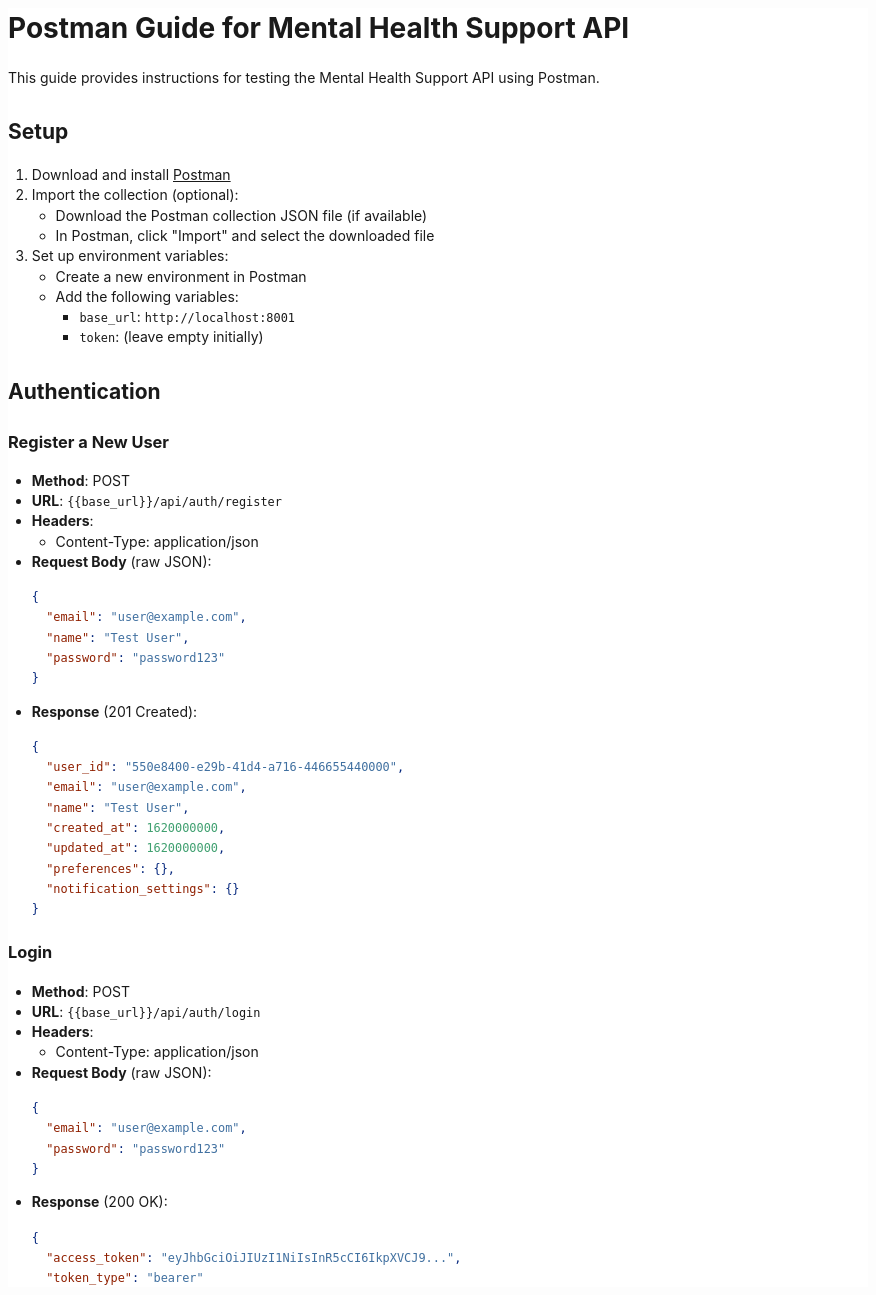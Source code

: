 # Postman Guide for Mental Health Support API

This guide provides instructions for testing the Mental Health Support API using Postman.

## Setup

1. Download and install [Postman](https://www.postman.com/downloads/)
2. Import the collection (optional):
   - Download the Postman collection JSON file (if available)
   - In Postman, click "Import" and select the downloaded file
3. Set up environment variables:
   - Create a new environment in Postman
   - Add the following variables:
     - `base_url`: `http://localhost:8001`
     - `token`: (leave empty initially)

## Authentication

### Register a New User

- **Method**: POST
- **URL**: `{{base_url}}/api/auth/register`
- **Headers**:
  - Content-Type: application/json
- **Request Body** (raw JSON):
  ```json
  {
    "email": "user@example.com",
    "name": "Test User",
    "password": "password123"
  }
  ```
- **Response** (201 Created):
  ```json
  {
    "user_id": "550e8400-e29b-41d4-a716-446655440000",
    "email": "user@example.com",
    "name": "Test User",
    "created_at": 1620000000,
    "updated_at": 1620000000,
    "preferences": {},
    "notification_settings": {}
  }
  ```

### Login

- **Method**: POST
- **URL**: `{{base_url}}/api/auth/login`
- **Headers**:
  - Content-Type: application/json
- **Request Body** (raw JSON):
  ```json
  {
    "email": "user@example.com",
    "password": "password123"
  }
  ```
- **Response** (200 OK):
  ```json
  {
    "access_token": "eyJhbGciOiJIUzI1NiIsInR5cCI6IkpXVCJ9...",
    "token_type": "bearer"
  ```
